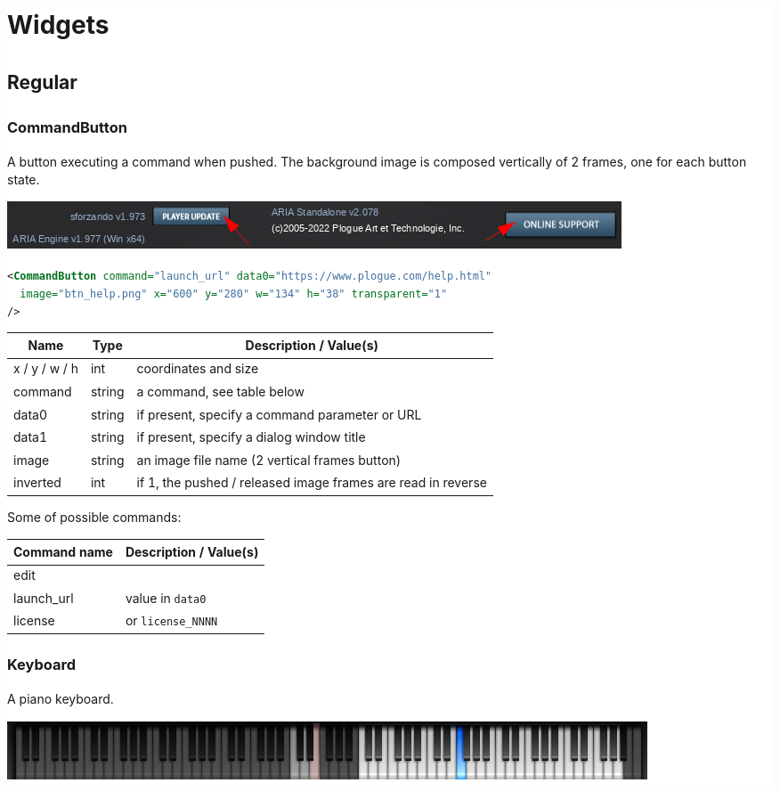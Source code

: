 # Widgets

## Regular

### CommandButton

A button executing a command when pushed.
The background image is composed vertically of 2 frames, one for each button state.

![CommandButton image](./assets/img/CommandButton.png)

```xml
<CommandButton command="launch_url" data0="https://www.plogue.com/help.html"
  image="btn_help.png" x="600" y="280" w="134" h="38" transparent="1"
/>
```

| Name          | Type   | Description / Value(s)
| ---           | ---    | ---
| x / y / w / h | int    | coordinates and size
| command       | string | a command, see table below
| data0         | string | if present, specify a command parameter or URL
| data1         | string | if present, specify a dialog window title
| image         | string | an image file name (2 vertical frames button)
| inverted      | int    | if 1, the pushed / released image frames are read in reverse

Some of possible commands:

| Command name  | Description / Value(s)
| ---           | ---
| edit          |
| launch_url    | value in `data0`
| license       | or `license_NNNN`

### Keyboard

A piano keyboard.

![Keyboard image](./assets/img/Keyboard.png)
